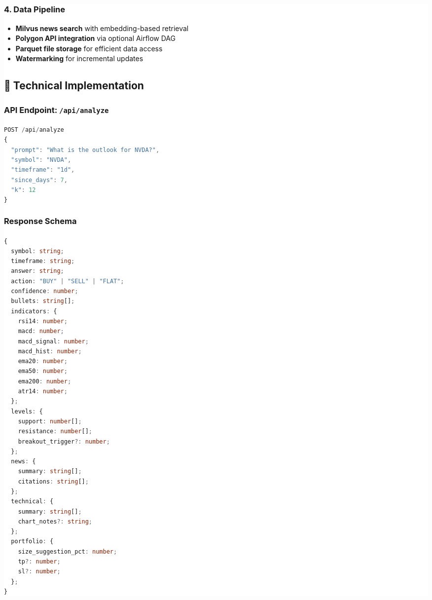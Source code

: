 ### **4. Data Pipeline**
- **Milvus news search** with embedding-based retrieval
- **Polygon API integration** via optional Airflow DAG
- **Parquet file storage** for efficient data access
- **Watermarking** for incremental updates

## 🔧 **Technical Implementation**

### **API Endpoint: `/api/analyze`**
```typescript
POST /api/analyze
{
  "prompt": "What is the outlook for NVDA?",
  "symbol": "NVDA",
  "timeframe": "1d",
  "since_days": 7,
  "k": 12
}
```

### **Response Schema**
```typescript
{
  symbol: string;
  timeframe: string;
  answer: string;
  action: "BUY" | "SELL" | "FLAT";
  confidence: number;
  bullets: string[];
  indicators: {
    rsi14: number;
    macd: number;
    macd_signal: number;
    macd_hist: number;
    ema20: number;
    ema50: number;
    ema200: number;
    atr14: number;
  };
  levels: {
    support: number[];
    resistance: number[];
    breakout_trigger?: number;
  };
  news: {
    summary: string[];
    citations: string[];
  };
  technical: {
    summary: string[];
    chart_notes?: string;
  };
  portfolio: {
    size_suggestion_pct: number;
    tp?: number;
    sl?: number;
  };
}
```
